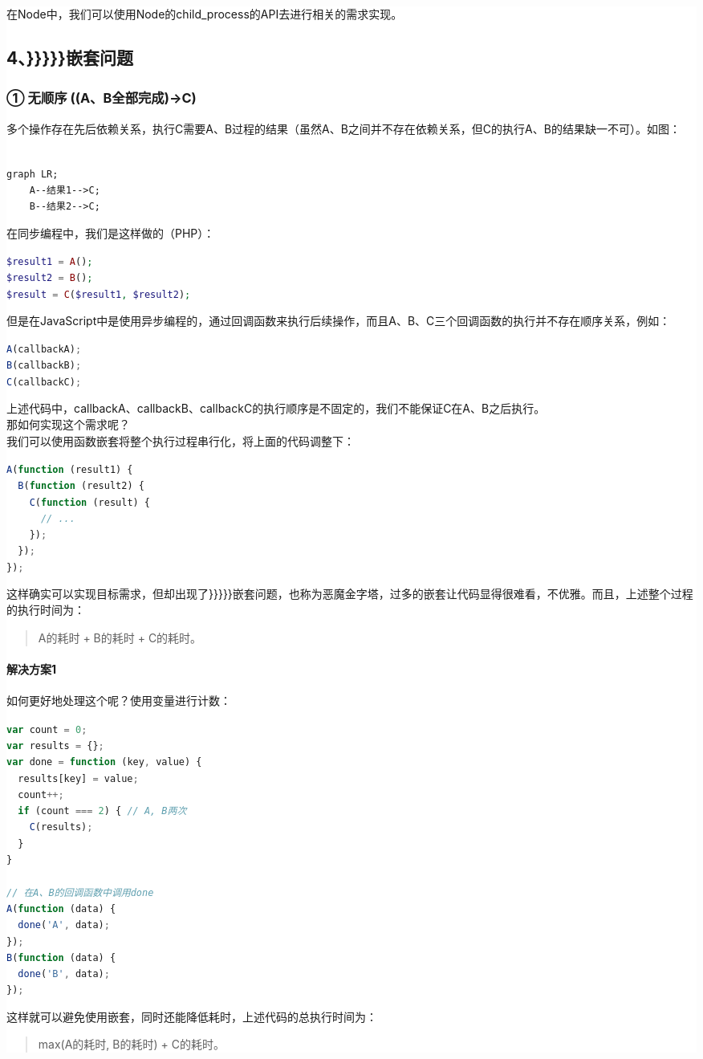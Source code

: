 在Node中，我们可以使用Node的child_process的API去进行相关的需求实现。

## 4、}}}}}嵌套问题
### ① 无顺序 ((A、B全部完成)->C)
多个操作存在先后依赖关系，执行C需要A、B过程的结果（虽然A、B之间并不存在依赖关系，但C的执行A、B的结果缺一不可）。如图：
```mermaid

graph LR;
    A--结果1-->C;
    B--结果2-->C;
```

在同步编程中，我们是这样做的（PHP）：

```php
$result1 = A();
$result2 = B();
$result = C($result1, $result2);
```
但是在JavaScript中是使用异步编程的，通过回调函数来执行后续操作，而且A、B、C三个回调函数的执行并不存在顺序关系，例如：

```js
A(callbackA);
B(callbackB);
C(callbackC);
```
上述代码中，callbackA、callbackB、callbackC的执行顺序是不固定的，我们不能保证C在A、B之后执行。   
那如何实现这个需求呢？   
我们可以使用函数嵌套将整个执行过程串行化，将上面的代码调整下：

```js
A(function (result1) {
  B(function (result2) {
    C(function (result) {
      // ...
    });
  });
});
```
这样确实可以实现目标需求，但却出现了}}}}}嵌套问题，也称为恶魔金字塔，过多的嵌套让代码显得很难看，不优雅。而且，上述整个过程的执行时间为：
> A的耗时 + B的耗时 + C的耗时。

#### 解决方案1
如何更好地处理这个呢？使用变量进行计数：

```js
var count = 0;
var results = {};
var done = function (key, value) {
  results[key] = value;
  count++;
  if (count === 2) { // A, B两次
    C(results);
  }
}

// 在A、B的回调函数中调用done
A(function (data) {
  done('A', data);
});
B(function (data) {
  done('B', data);
});
```
这样就可以避免使用嵌套，同时还能降低耗时，上述代码的总执行时间为：
> max(A的耗时, B的耗时) + C的耗时。
